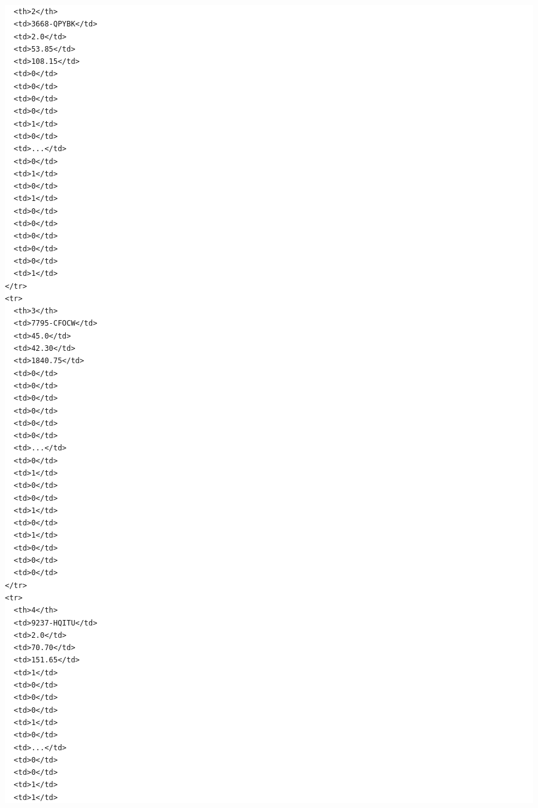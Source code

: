       <th>2</th>
      <td>3668-QPYBK</td>
      <td>2.0</td>
      <td>53.85</td>
      <td>108.15</td>
      <td>0</td>
      <td>0</td>
      <td>0</td>
      <td>0</td>
      <td>1</td>
      <td>0</td>
      <td>...</td>
      <td>0</td>
      <td>1</td>
      <td>0</td>
      <td>1</td>
      <td>0</td>
      <td>0</td>
      <td>0</td>
      <td>0</td>
      <td>0</td>
      <td>1</td>
    </tr>
    <tr>
      <th>3</th>
      <td>7795-CFOCW</td>
      <td>45.0</td>
      <td>42.30</td>
      <td>1840.75</td>
      <td>0</td>
      <td>0</td>
      <td>0</td>
      <td>0</td>
      <td>0</td>
      <td>0</td>
      <td>...</td>
      <td>0</td>
      <td>1</td>
      <td>0</td>
      <td>0</td>
      <td>1</td>
      <td>0</td>
      <td>1</td>
      <td>0</td>
      <td>0</td>
      <td>0</td>
    </tr>
    <tr>
      <th>4</th>
      <td>9237-HQITU</td>
      <td>2.0</td>
      <td>70.70</td>
      <td>151.65</td>
      <td>1</td>
      <td>0</td>
      <td>0</td>
      <td>0</td>
      <td>1</td>
      <td>0</td>
      <td>...</td>
      <td>0</td>
      <td>0</td>
      <td>1</td>
      <td>1</td>